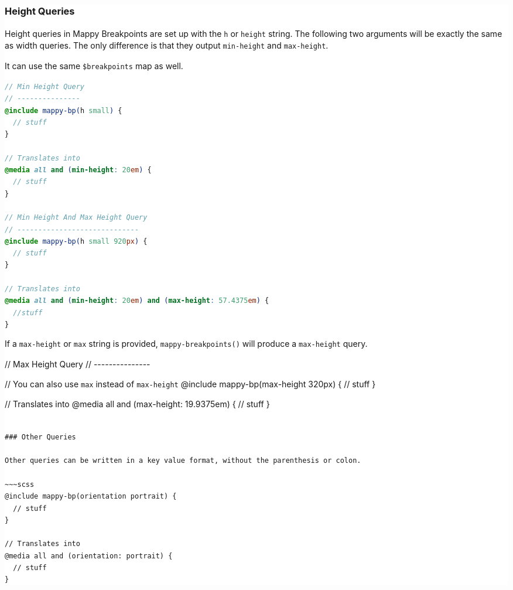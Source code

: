 ### Height Queries

Height queries in Mappy Breakpoints are set up with the `h` or `height` string. The following two arguments will be exactly the same as width queries. The only difference is that they output `min-height` and `max-height`.

It can use the same `$breakpoints` map as well.

~~~scss
// Min Height Query
// ---------------
@include mappy-bp(h small) {
  // stuff
}

// Translates into
@media all and (min-height: 20em) {
  // stuff
}

// Min Height And Max Height Query
// -----------------------------
@include mappy-bp(h small 920px) {
  // stuff
}

// Translates into
@media all and (min-height: 20em) and (max-height: 57.4375em) {
  //stuff
}
~~~

If a `max-height` or `max` string is provided, `mappy-breakpoints()` will produce a `max-height` query.

// Max Height Query
// ---------------

// You can also use `max` instead of `max-height`
@include mappy-bp(max-height 320px) {
  // stuff
}

// Translates into
@media all and (max-height: 19.9375em) {
  // stuff
}
~~~

### Other Queries

Other queries can be written in a key value format, without the parenthesis or colon.

~~~scss
@include mappy-bp(orientation portrait) {
  // stuff
}

// Translates into
@media all and (orientation: portrait) {
  // stuff
}
~~~

